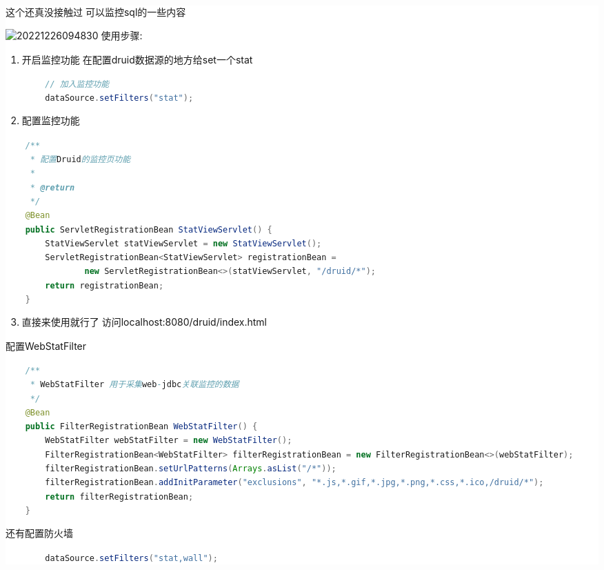 这个还真没接触过
可以监控sql的一些内容



![20221226094830](https://gcore.jsdelivr.net/gh/jimmy66886/picgo_two@main/img/20221226094830.png)
使用步骤:

1. 开启监控功能
   在配置druid数据源的地方给set一个stat

```java
        // 加入监控功能
        dataSource.setFilters("stat");
```

2. 配置监控功能

```java
    /**
     * 配置Druid的监控页功能
     *
     * @return
     */
    @Bean
    public ServletRegistrationBean StatViewServlet() {
        StatViewServlet statViewServlet = new StatViewServlet();
        ServletRegistrationBean<StatViewServlet> registrationBean =
                new ServletRegistrationBean<>(statViewServlet, "/druid/*");
        return registrationBean;
    }
```

3. 直接来使用就行了
   访问localhost:8080/druid/index.html

配置WebStatFilter

```java
    /**
     * WebStatFilter 用于采集web-jdbc关联监控的数据
     */
    @Bean
    public FilterRegistrationBean WebStatFilter() {
        WebStatFilter webStatFilter = new WebStatFilter();
        FilterRegistrationBean<WebStatFilter> filterRegistrationBean = new FilterRegistrationBean<>(webStatFilter);
        filterRegistrationBean.setUrlPatterns(Arrays.asList("/*"));
        filterRegistrationBean.addInitParameter("exclusions", "*.js,*.gif,*.jpg,*.png,*.css,*.ico,/druid/*");
        return filterRegistrationBean;
    }
```

还有配置防火墙

```java
        dataSource.setFilters("stat,wall");
```
